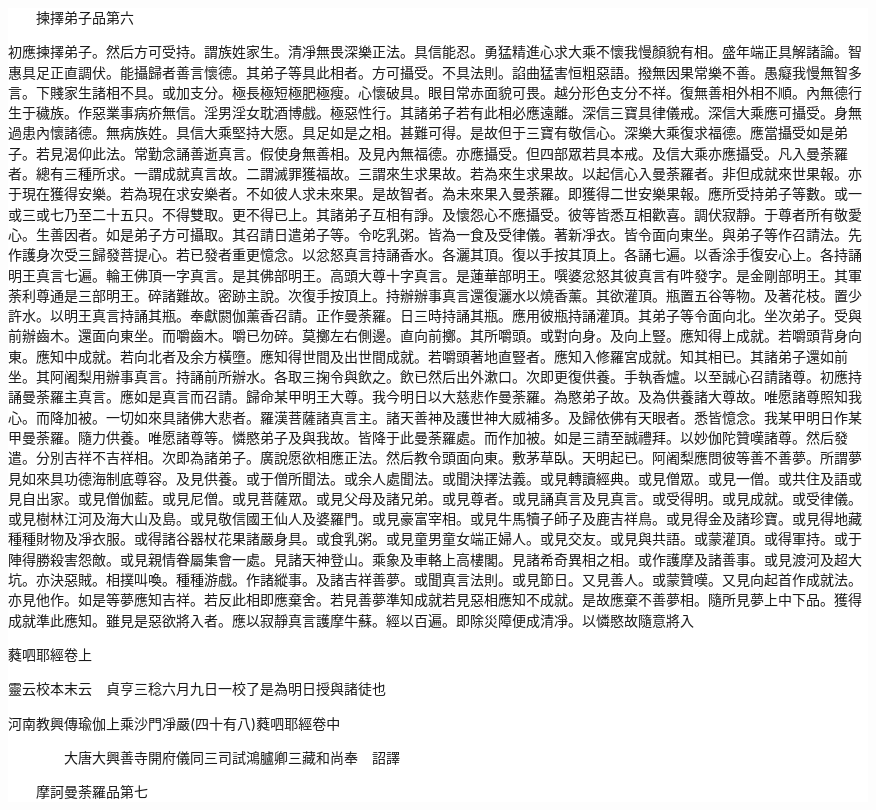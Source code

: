 　　揀擇弟子品第六

初應揀擇弟子。然后方可受持。謂族姓家生。清凈無畏深樂正法。具信能忍。勇猛精進心求大乘不懷我慢顏貌有相。盛年端正具解諸論。智惠具足正直調伏。能攝歸者善言懷德。其弟子等具此相者。方可攝受。不具法則。諂曲猛害恒粗惡語。撥無因果常樂不善。愚癡我慢無智多言。下賤家生諸相不具。或加支分。極長極短極肥極瘦。心懷破具。眼目常赤面貌可畏。越分形色支分不祥。復無善相外相不順。內無德行生于穢族。作惡業事病疥無信。淫男淫女耽酒博戲。極惡性行。其諸弟子若有此相必應遠離。深信三寶具律儀戒。深信大乘應可攝受。身無過患內懷諸德。無病族姓。具信大乘堅持大愿。具足如是之相。甚難可得。是故但于三寶有敬信心。深樂大乘復求福德。應當攝受如是弟子。若見渴仰此法。常勤念誦善逝真言。假使身無善相。及見內無福德。亦應攝受。但四部眾若具本戒。及信大乘亦應攝受。凡入曼荼羅者。總有三種所求。一謂成就真言故。二謂滅罪獲福故。三謂來生求果故。若為來生求果故。以起信心入曼荼羅者。非但成就來世果報。亦于現在獲得安樂。若為現在求安樂者。不如彼人求未來果。是故智者。為未來果入曼荼羅。即獲得二世安樂果報。應所受持弟子等數。或一或三或七乃至二十五只。不得雙取。更不得已上。其諸弟子互相有諍。及懷怨心不應攝受。彼等皆悉互相歡喜。調伏寂靜。于尊者所有敬愛心。生善因者。如是弟子方可攝取。其召請日遣弟子等。令吃乳粥。皆為一食及受律儀。著新凈衣。皆令面向東坐。與弟子等作召請法。先作護身次受三歸發菩提心。若已發者重更憶念。以忿怒真言持誦香水。各灑其頂。復以手按其頂上。各誦七遍。以香涂手復安心上。各持誦明王真言七遍。輪王佛頂一字真言。是其佛部明王。高頭大尊十字真言。是蓮華部明王。噀婆忿怒其彼真言有吽發字。是金剛部明王。其軍荼利尊通是三部明王。碎諸難故。密跡主說。次復手按頂上。持辦辦事真言還復灑水以燒香薰。其欲灌頂。瓶置五谷等物。及著花枝。置少許水。以明王真言持誦其瓶。奉獻閼伽薰香召請。正作曼荼羅。日三時持誦其瓶。應用彼瓶持誦灌頂。其弟子等令面向北。坐次弟子。受與前辦齒木。還面向東坐。而嚼齒木。嚼已勿碎。莫擲左右側邊。直向前擲。其所嚼頭。或對向身。及向上豎。應知得上成就。若嚼頭背身向東。應知中成就。若向北者及余方橫墮。應知得世間及出世間成就。若嚼頭著地直豎者。應知入修羅宮成就。知其相已。其諸弟子還如前坐。其阿阇梨用辦事真言。持誦前所辦水。各取三掬令與飲之。飲已然后出外漱口。次即更復供養。手執香爐。以至誠心召請諸尊。初應持誦曼荼羅主真言。應如是真言而召請。歸命某甲明王大尊。我今明日以大慈悲作曼荼羅。為愍弟子故。及為供養諸大尊故。唯愿諸尊照知我心。而降加被。一切如來具諸佛大悲者。羅漢菩薩諸真言主。諸天善神及護世神大威補多。及歸依佛有天眼者。悉皆憶念。我某甲明日作某甲曼荼羅。隨力供養。唯愿諸尊等。憐愍弟子及與我故。皆降于此曼荼羅處。而作加被。如是三請至誠禮拜。以妙伽陀贊嘆諸尊。然后發遣。分別吉祥不吉祥相。次即為諸弟子。廣說愿欲相應正法。然后教令頭面向東。敷茅草臥。天明起已。阿阇梨應問彼等善不善夢。所謂夢見如來具功德海制底尊容。及見供養。或于僧所聞法。或余人處聞法。或聞決擇法義。或見轉讀經典。或見僧眾。或見一僧。或共住及語或見自出家。或見僧伽藍。或見尼僧。或見菩薩眾。或見父母及諸兄弟。或見尊者。或見誦真言及見真言。或受得明。或見成就。或受律儀。或見樹林江河及海大山及島。或見敬信國王仙人及婆羅門。或見豪富宰相。或見牛馬犢子師子及鹿吉祥鳥。或見得金及諸珍寶。或見得地藏種種財物及凈衣服。或得諸谷器杖花果諸嚴身具。或食乳粥。或見童男童女端正婦人。或見交友。或見與共語。或蒙灌頂。或得軍持。或于陣得勝殺害怨敵。或見親情眷屬集會一處。見諸天神登山。乘象及車輅上高樓閣。見諸希奇異相之相。或作護摩及諸善事。或見渡河及超大坑。亦決惡賊。相撲叫喚。種種游戲。作諸縱事。及諸吉祥善夢。或聞真言法則。或見節日。又見善人。或蒙贊嘆。又見向起首作成就法。亦見他作。如是等夢應知吉祥。若反此相即應棄舍。若見善夢準知成就若見惡相應知不成就。是故應棄不善夢相。隨所見夢上中下品。獲得成就準此應知。雖見是惡欲將入者。應以寂靜真言護摩牛蘇。經以百遍。即除災障便成清凈。以憐愍故隨意將入

蕤呬耶經卷上

靈云校本末云　貞亨三稔六月九日一校了是為明日授與諸徒也

河南教興傳瑜伽上乘沙門凈嚴(四十有八)蕤呬耶經卷中

　　　　大唐大興善寺開府儀同三司試鴻臚卿三藏和尚奉　詔譯


　　摩訶曼荼羅品第七

